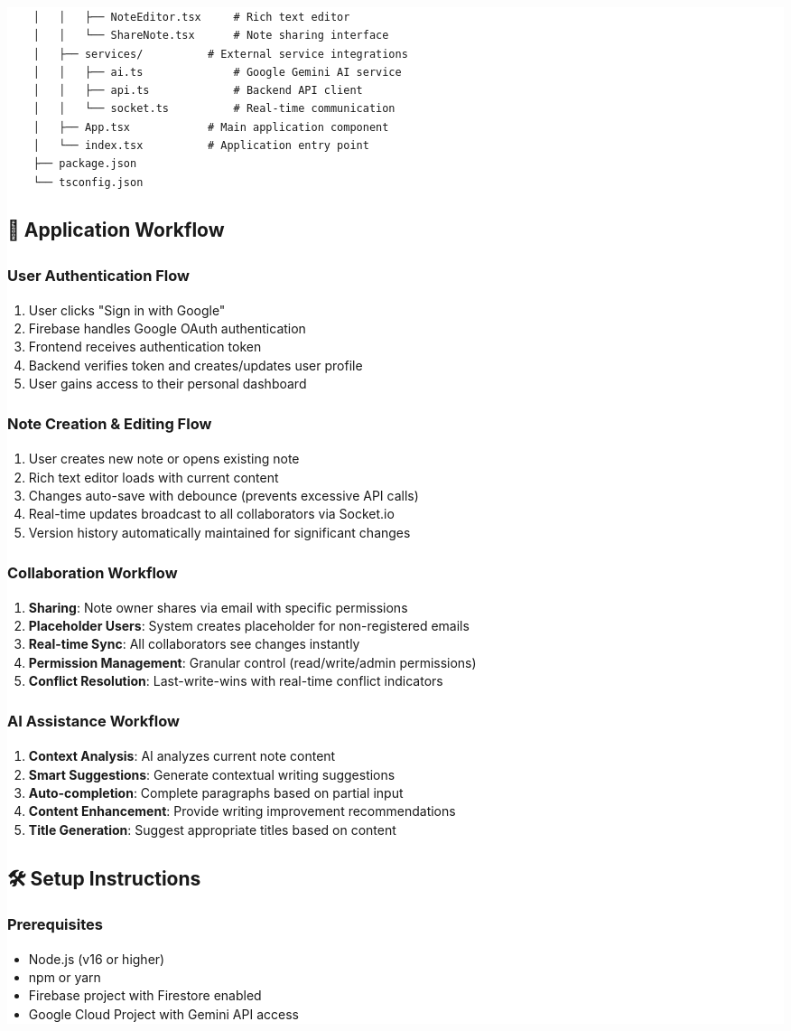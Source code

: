 ```
    │   │   ├── NoteEditor.tsx     # Rich text editor
    │   │   └── ShareNote.tsx      # Note sharing interface
    │   ├── services/          # External service integrations
    │   │   ├── ai.ts              # Google Gemini AI service
    │   │   ├── api.ts             # Backend API client
    │   │   └── socket.ts          # Real-time communication
    │   ├── App.tsx            # Main application component
    │   └── index.tsx          # Application entry point
    ├── package.json
    └── tsconfig.json
```

## 🔄 Application Workflow

### User Authentication Flow
1. User clicks "Sign in with Google"
2. Firebase handles Google OAuth authentication
3. Frontend receives authentication token
4. Backend verifies token and creates/updates user profile
5. User gains access to their personal dashboard

### Note Creation & Editing Flow
1. User creates new note or opens existing note
2. Rich text editor loads with current content
3. Changes auto-save with debounce (prevents excessive API calls)
4. Real-time updates broadcast to all collaborators via Socket.io
5. Version history automatically maintained for significant changes

### Collaboration Workflow
1. **Sharing**: Note owner shares via email with specific permissions
2. **Placeholder Users**: System creates placeholder for non-registered emails
3. **Real-time Sync**: All collaborators see changes instantly
4. **Permission Management**: Granular control (read/write/admin permissions)
5. **Conflict Resolution**: Last-write-wins with real-time conflict indicators

### AI Assistance Workflow
1. **Context Analysis**: AI analyzes current note content
2. **Smart Suggestions**: Generate contextual writing suggestions
3. **Auto-completion**: Complete paragraphs based on partial input
4. **Content Enhancement**: Provide writing improvement recommendations
5. **Title Generation**: Suggest appropriate titles based on content

## 🛠️ Setup Instructions

### Prerequisites
- Node.js (v16 or higher)
- npm or yarn
- Firebase project with Firestore enabled
- Google Cloud Project with Gemini API access
